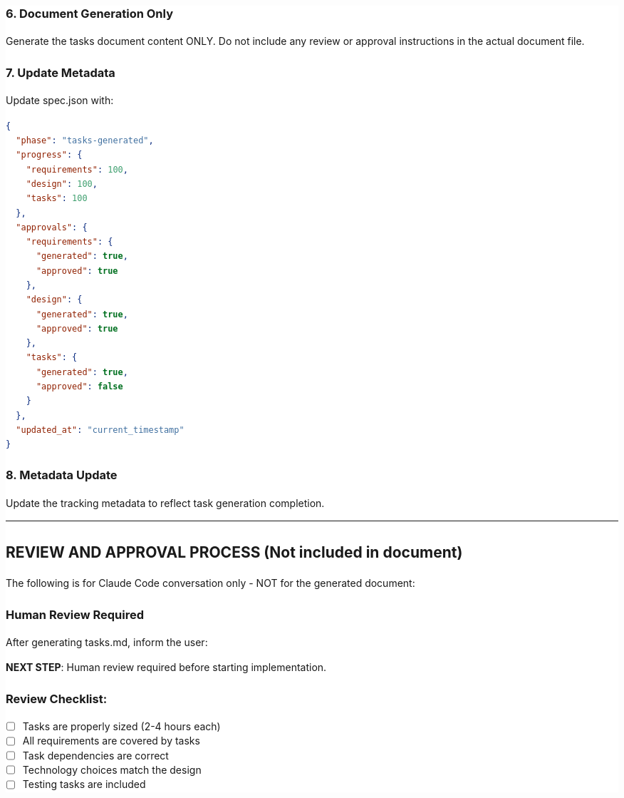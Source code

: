 ### 6. Document Generation Only
Generate the tasks document content ONLY. Do not include any review or approval instructions in the actual document file.

### 7. Update Metadata

Update spec.json with:
```json
{
  "phase": "tasks-generated",
  "progress": {
    "requirements": 100,
    "design": 100, 
    "tasks": 100
  },
  "approvals": {
    "requirements": {
      "generated": true,
      "approved": true
    },
    "design": {
      "generated": true,
      "approved": true
    },
    "tasks": {
      "generated": true,
      "approved": false
    }
  },
  "updated_at": "current_timestamp"
}
```

### 8. Metadata Update
Update the tracking metadata to reflect task generation completion.

---

## REVIEW AND APPROVAL PROCESS (Not included in document)

The following is for Claude Code conversation only - NOT for the generated document:

### Human Review Required
After generating tasks.md, inform the user:

**NEXT STEP**: Human review required before starting implementation.

### Review Checklist:
- [ ] Tasks are properly sized (2-4 hours each)
- [ ] All requirements are covered by tasks
- [ ] Task dependencies are correct
- [ ] Technology choices match the design
- [ ] Testing tasks are included
